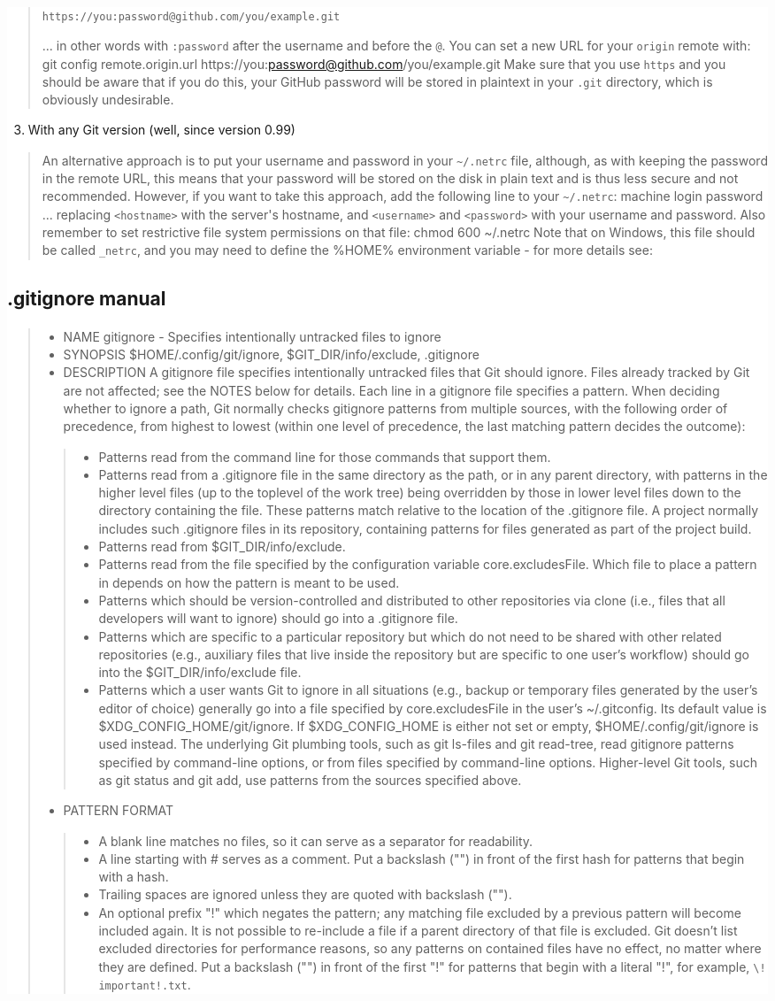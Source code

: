 >     https://you:password@github.com/you/example.git
> ... in other words with `:password` after the username and before the `@`.
> You can set a new URL for your `origin` remote with:
>     git config remote.origin.url https://you:password@github.com/you/example.git
> Make sure that you use `https` and you should be aware that if you do this, your GitHub password will be stored in plaintext in your `.git` directory, which is obviously undesirable.
3. With any Git version (well, since version 0.99)
> An alternative approach is to put your username and password in your `~/.netrc` file, although, as with keeping the password in the remote URL, this means that your password will be stored on the disk in plain text and is thus less secure and not recommended. However, if you want to take this approach, add the following line to your `~/.netrc`:
>     machine <hostname> login <username> password <password>
> ... replacing `<hostname>` with the server's hostname, and `<username>` and `<password>` with your username and password. Also remember to set restrictive file system permissions on that file:
>     chmod 600 ~/.netrc
> Note that on Windows, this file should be called `_netrc`, and you may need to define the %HOME% environment variable - for more details see:

## .gitignore manual
> - NAME
gitignore - Specifies intentionally untracked files to ignore
> - SYNOPSIS
$HOME/.config/git/ignore, $GIT_DIR/info/exclude, .gitignore
> - DESCRIPTION
A gitignore file specifies intentionally untracked files that Git should ignore. Files already tracked by Git are not affected; see the NOTES below for details.
Each line in a gitignore file specifies a pattern. When deciding whether to ignore a path, Git normally checks gitignore patterns from multiple sources, with the following order of precedence, from highest to lowest (within one level of precedence, the last matching pattern decides the outcome):
>> - Patterns read from the command line for those commands that support them.
>> - Patterns read from a .gitignore file in the same directory as the path, or in any parent directory, with patterns in the higher level files (up to the toplevel of the work tree) being overridden by those in lower level files down to the directory containing the file. These patterns match relative to the location of the .gitignore file. A project normally includes such .gitignore files in its repository, containing patterns for files generated as part of the project build.
>> - Patterns read from $GIT_DIR/info/exclude.
>> - Patterns read from the file specified by the configuration variable core.excludesFile.
>> Which file to place a pattern in depends on how the pattern is meant to be used.
>> - Patterns which should be version-controlled and distributed to other repositories via clone (i.e., files that all developers will want to ignore) should go into a .gitignore file.
>> - Patterns which are specific to a particular repository but which do not need to be shared with other related repositories (e.g., auxiliary files that live inside the repository but are specific to one user’s workflow) should go into the $GIT_DIR/info/exclude file.
>> - Patterns which a user wants Git to ignore in all situations (e.g., backup or temporary files generated by the user’s editor of choice) generally go into a file specified by core.excludesFile in the user’s ~/.gitconfig. Its default value is $XDG_CONFIG_HOME/git/ignore. If $XDG_CONFIG_HOME is either not set or empty, $HOME/.config/git/ignore is used instead.
>> The underlying Git plumbing tools, such as git ls-files and git read-tree, read gitignore patterns specified by command-line options, or from files specified by command-line options. Higher-level Git tools, such as git status and git add, use patterns from the sources specified above.
> - PATTERN FORMAT
>> - A blank line matches no files, so it can serve as a separator for readability.
>> - A line starting with # serves as a comment. Put a backslash ("\") in front of the first hash for patterns that begin with a hash.
>> - Trailing spaces are ignored unless they are quoted with backslash ("\").
>> - An optional prefix "!" which negates the pattern; any matching file excluded by a previous pattern will become included again. It is not possible to re-include a file if a parent directory of that file is excluded. Git doesn’t list excluded directories for performance reasons, so any patterns on contained files have no effect, no matter where they are defined. Put a backslash ("\") in front of the first "!" for patterns that begin with a literal "!", for example, `\!important!.txt`.